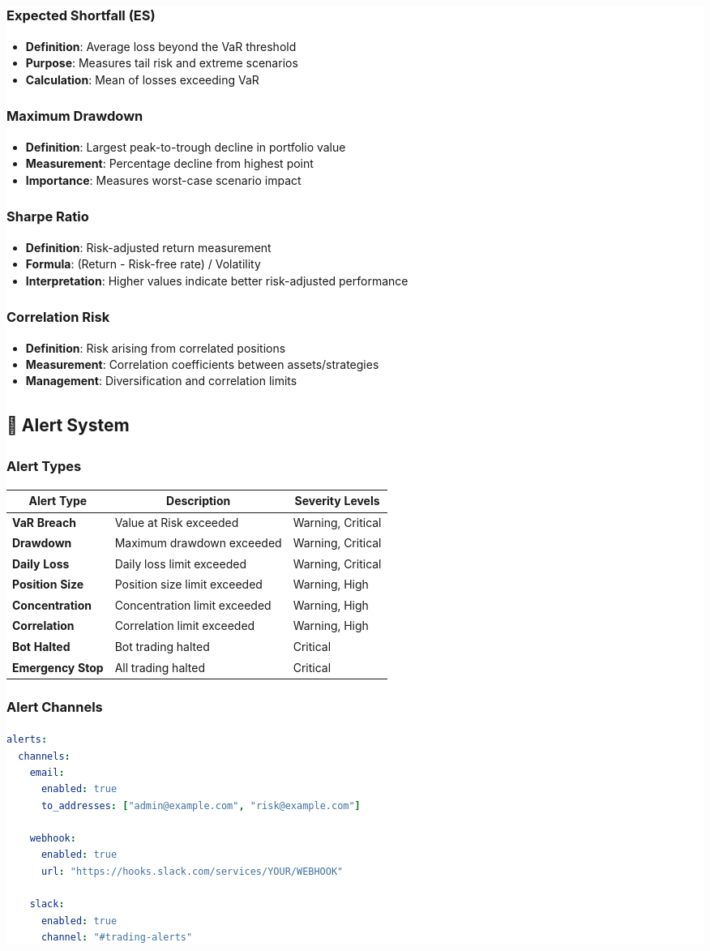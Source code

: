### **Expected Shortfall (ES)**
- **Definition**: Average loss beyond the VaR threshold
- **Purpose**: Measures tail risk and extreme scenarios
- **Calculation**: Mean of losses exceeding VaR

### **Maximum Drawdown**
- **Definition**: Largest peak-to-trough decline in portfolio value
- **Measurement**: Percentage decline from highest point
- **Importance**: Measures worst-case scenario impact

### **Sharpe Ratio**
- **Definition**: Risk-adjusted return measurement
- **Formula**: (Return - Risk-free rate) / Volatility
- **Interpretation**: Higher values indicate better risk-adjusted performance

### **Correlation Risk**
- **Definition**: Risk arising from correlated positions
- **Measurement**: Correlation coefficients between assets/strategies
- **Management**: Diversification and correlation limits

## 🚨 **Alert System**

### **Alert Types**

| Alert Type | Description | Severity Levels |
|------------|-------------|-----------------|
| **VaR Breach** | Value at Risk exceeded | Warning, Critical |
| **Drawdown** | Maximum drawdown exceeded | Warning, Critical |
| **Daily Loss** | Daily loss limit exceeded | Warning, Critical |
| **Position Size** | Position size limit exceeded | Warning, High |
| **Concentration** | Concentration limit exceeded | Warning, High |
| **Correlation** | Correlation limit exceeded | Warning, High |
| **Bot Halted** | Bot trading halted | Critical |
| **Emergency Stop** | All trading halted | Critical |

### **Alert Channels**

```yaml
alerts:
  channels:
    email:
      enabled: true
      to_addresses: ["admin@example.com", "risk@example.com"]
    
    webhook:
      enabled: true
      url: "https://hooks.slack.com/services/YOUR/WEBHOOK"
    
    slack:
      enabled: true
      channel: "#trading-alerts"
```

